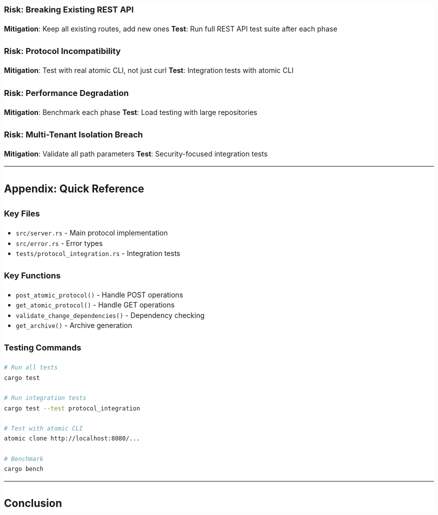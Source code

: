 ### Risk: Breaking Existing REST API
**Mitigation**: Keep all existing routes, add new ones
**Test**: Run full REST API test suite after each phase

### Risk: Protocol Incompatibility
**Mitigation**: Test with real atomic CLI, not just curl
**Test**: Integration tests with atomic CLI

### Risk: Performance Degradation
**Mitigation**: Benchmark each phase
**Test**: Load testing with large repositories

### Risk: Multi-Tenant Isolation Breach
**Mitigation**: Validate all path parameters
**Test**: Security-focused integration tests

---

## Appendix: Quick Reference

### Key Files
- `src/server.rs` - Main protocol implementation
- `src/error.rs` - Error types
- `tests/protocol_integration.rs` - Integration tests

### Key Functions
- `post_atomic_protocol()` - Handle POST operations
- `get_atomic_protocol()` - Handle GET operations
- `validate_change_dependencies()` - Dependency checking
- `get_archive()` - Archive generation

### Testing Commands
```bash
# Run all tests
cargo test

# Run integration tests
cargo test --test protocol_integration

# Test with atomic CLI
atomic clone http://localhost:8080/...

# Benchmark
cargo bench
```

---

## Conclusion
